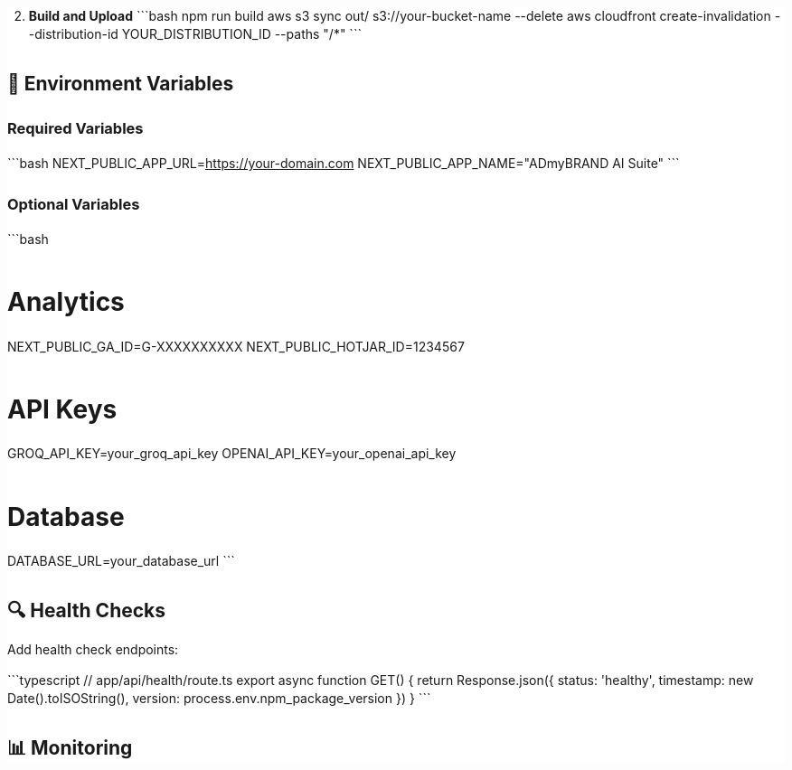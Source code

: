 2. **Build and Upload**
   \`\`\`bash
   npm run build
   aws s3 sync out/ s3://your-bucket-name --delete
   aws cloudfront create-invalidation --distribution-id YOUR_DISTRIBUTION_ID --paths "/*"
   \`\`\`

## 🔧 Environment Variables

### Required Variables
\`\`\`bash
NEXT_PUBLIC_APP_URL=https://your-domain.com
NEXT_PUBLIC_APP_NAME="ADmyBRAND AI Suite"
\`\`\`

### Optional Variables
\`\`\`bash
# Analytics
NEXT_PUBLIC_GA_ID=G-XXXXXXXXXX
NEXT_PUBLIC_HOTJAR_ID=1234567

# API Keys
GROQ_API_KEY=your_groq_api_key
OPENAI_API_KEY=your_openai_api_key

# Database
DATABASE_URL=your_database_url
\`\`\`

## 🔍 Health Checks

Add health check endpoints:

\`\`\`typescript
// app/api/health/route.ts
export async function GET() {
  return Response.json({
    status: 'healthy',
    timestamp: new Date().toISOString(),
    version: process.env.npm_package_version
  })
}
\`\`\`

## 📊 Monitoring
